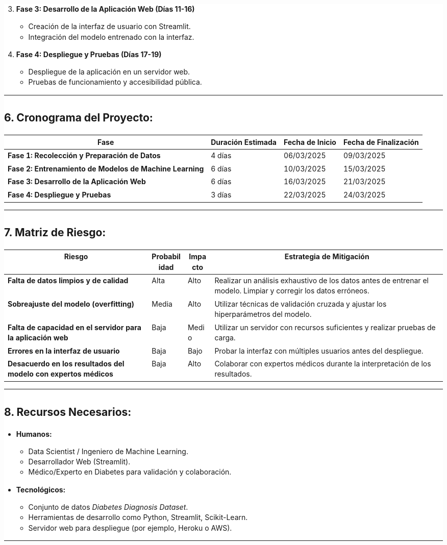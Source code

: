 3. **Fase 3: Desarrollo de la Aplicación Web (Días 11-16)**
   - Creación de la interfaz de usuario con Streamlit.
   - Integración del modelo entrenado con la interfaz.

4. **Fase 4: Despliegue y Pruebas (Días 17-19)**
   - Despliegue de la aplicación en un servidor web.
   - Pruebas de funcionamiento y accesibilidad pública.

---

## 6. Cronograma del Proyecto:

| **Fase**                            | **Duración Estimada** | **Fecha de Inicio** | **Fecha de Finalización** |
|-------------------------------------|----------------------|---------------------|---------------------------|
| **Fase 1: Recolección y Preparación de Datos** | 4 días               | 06/03/2025          | 09/03/2025                |
| **Fase 2: Entrenamiento de Modelos de Machine Learning** | 6 días               | 10/03/2025          | 15/03/2025                |
| **Fase 3: Desarrollo de la Aplicación Web** | 6 días               | 16/03/2025          | 21/03/2025                |
| **Fase 4: Despliegue y Pruebas**  | 3 días               | 22/03/2025          | 24/03/2025                |

---

## 7. Matriz de Riesgo:

| **Riesgo**                           | **Probabilidad** | **Impacto** | **Estrategia de Mitigación**                               |
|--------------------------------------|------------------|-------------|------------------------------------------------------------|
| **Falta de datos limpios y de calidad** | Alta             | Alto        | Realizar un análisis exhaustivo de los datos antes de entrenar el modelo. Limpiar y corregir los datos erróneos. |
| **Sobreajuste del modelo (overfitting)** | Media            | Alto        | Utilizar técnicas de validación cruzada y ajustar los hiperparámetros del modelo. |
| **Falta de capacidad en el servidor para la aplicación web** | Baja             | Medio       | Utilizar un servidor con recursos suficientes y realizar pruebas de carga. |
| **Errores en la interfaz de usuario**  | Baja             | Bajo        | Probar la interfaz con múltiples usuarios antes del despliegue. |
| **Desacuerdo en los resultados del modelo con expertos médicos** | Baja             | Alto        | Colaborar con expertos médicos durante la interpretación de los resultados. |

---

## 8. Recursos Necesarios:

- **Humanos:**
  - Data Scientist / Ingeniero de Machine Learning.
  - Desarrollador Web (Streamlit).
  - Médico/Experto en Diabetes para validación y colaboración.

- **Tecnológicos:**
  - Conjunto de datos *Diabetes Diagnosis Dataset*.
  - Herramientas de desarrollo como Python, Streamlit, Scikit-Learn.
  - Servidor web para despliegue (por ejemplo, Heroku o AWS).

---
